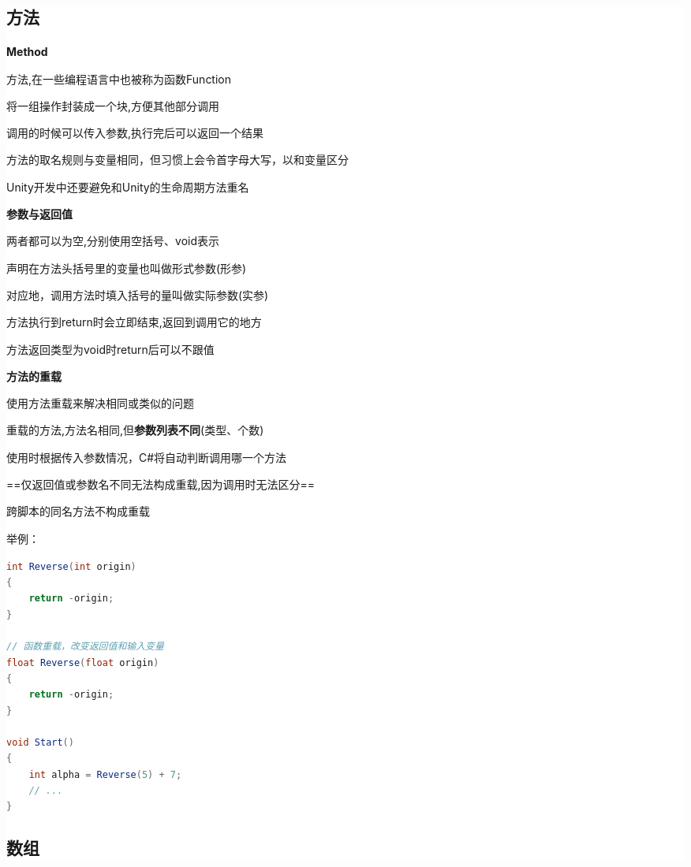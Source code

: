 ## 方法

**Method**

方法,在一些编程语言中也被称为函数Function

将一组操作封装成一个块,方便其他部分调用

调用的时候可以传入参数,执行完后可以返回一个结果

方法的取名规则与变量相同，但习惯上会令首字母大写，以和变量区分

Unity开发中还要避免和Unity的生命周期方法重名

**参数与返回值**

两者都可以为空,分别使用空括号、void表示

声明在方法头括号里的变量也叫做形式参数(形参)

对应地，调用方法时填入括号的量叫做实际参数(实参)

方法执行到return时会立即结束,返回到调用它的地方

方法返回类型为void时return后可以不跟值

**方法的重载**

使用方法重载来解决相同或类似的问题

重载的方法,方法名相同,但**参数列表不同**(类型、个数)

使用时根据传入参数情况，C#将自动判断调用哪一个方法

==仅返回值或参数名不同无法构成重载,因为调用时无法区分==

跨脚本的同名方法不构成重载

举例：

```c#
int Reverse(int origin)
{
    return -origin;
}

// 函数重载，改变返回值和输入变量
float Reverse(float origin)
{
    return -origin;
}

void Start()
{
    int alpha = Reverse(5) + 7;
    // ...
}
```

## 数组
